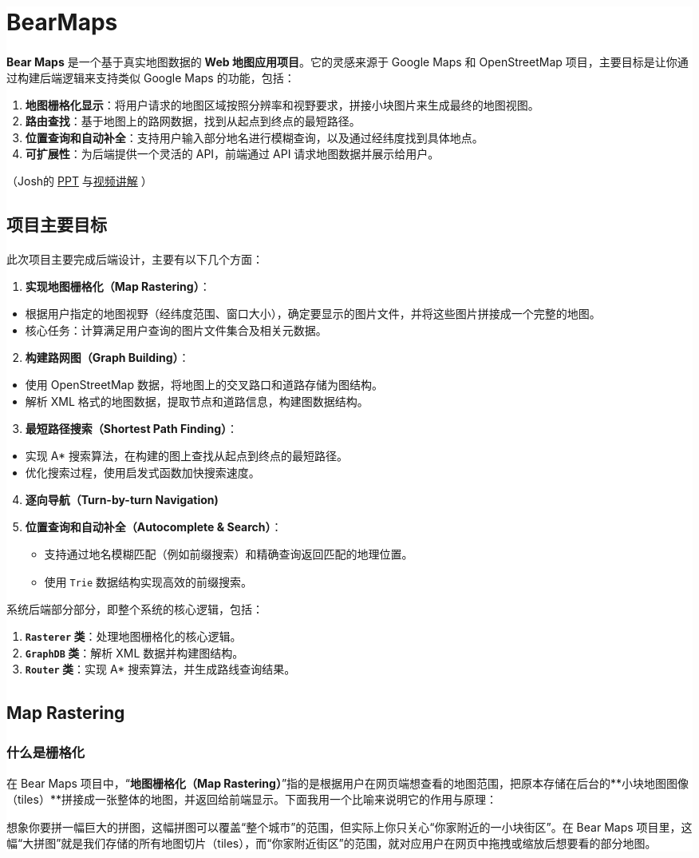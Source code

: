 # BearMaps

**Bear Maps** 是一个基于真实地图数据的 **Web 地图应用项目**。它的灵感来源于 Google Maps 和 OpenStreetMap 项目，主要目标是让你通过构建后端逻辑来支持类似 Google Maps 的功能，包括：

1. **地图栅格化显示**：将用户请求的地图区域按照分辨率和视野要求，拼接小块图片来生成最终的地图视图。
2. **路由查找**：基于地图上的路网数据，找到从起点到终点的最短路径。
3. **位置查询和自动补全**：支持用户输入部分地名进行模糊查询，以及通过经纬度找到具体地点。
4. **可扩展性**：为后端提供一个灵活的 API，前端通过 API 请求地图数据并展示给用户。

（Josh的 [PPT](https://docs.google.com/presentation/d/1ggqEZJdNX4Rif99997PqwwOYnfzEe6NUa6qg76joC3w/edit#slide=id.g2066d56583_0_11) 与[视频讲解](https://www.youtube.com/watch?v=wqQAgG3RGNw&list=PL8FaHk7qbOD6xsQBRCY5Su-vbkf0X4gq8&index=3&ab_channel=JoshHug) ）



## **项目主要目标**

此次项目主要完成后端设计，主要有以下几个方面：

1. **实现地图栅格化（Map Rastering）**：
  - 根据用户指定的地图视野（经纬度范围、窗口大小），确定要显示的图片文件，并将这些图片拼接成一个完整的地图。
  - 核心任务：计算满足用户查询的图片文件集合及相关元数据。
2. **构建路网图（Graph Building）**：
  - 使用 OpenStreetMap 数据，将地图上的交叉路口和道路存储为图结构。
  - 解析 XML 格式的地图数据，提取节点和道路信息，构建图数据结构。
3. **最短路径搜索（Shortest Path Finding）**：
  - 实现 A* 搜索算法，在构建的图上查找从起点到终点的最短路径。
  - 优化搜索过程，使用启发式函数加快搜索速度。
4. **逐向导航（Turn-by-turn Navigation)** 

5. **位置查询和自动补全（Autocomplete & Search）**：

	- 支持通过地名模糊匹配（例如前缀搜索）和精确查询返回匹配的地理位置。

	- 使用 `Trie` 数据结构实现高效的前缀搜索。



系统后端部分部分，即整个系统的核心逻辑，包括：

1. **`Rasterer` 类**：处理地图栅格化的核心逻辑。
2. **`GraphDB` 类**：解析 XML 数据并构建图结构。
3. **`Router` 类**：实现 A* 搜索算法，并生成路线查询结果。



## Map Rastering

### 什么是栅格化

在 Bear Maps 项目中，“**地图栅格化（Map Rastering）**”指的是根据用户在网页端想查看的地图范围，把原本存储在后台的**小块地图图像（tiles）**拼接成一张整体的地图，并返回给前端显示。下面我用一个比喻来说明它的作用与原理：

想象你要拼一幅巨大的拼图，这幅拼图可以覆盖“整个城市”的范围，但实际上你只关心“你家附近的一小块街区”。在 Bear Maps 项目里，这幅“大拼图”就是我们存储的所有地图切片（tiles），而“你家附近街区”的范围，就对应用户在网页中拖拽或缩放后想要看的部分地图。

